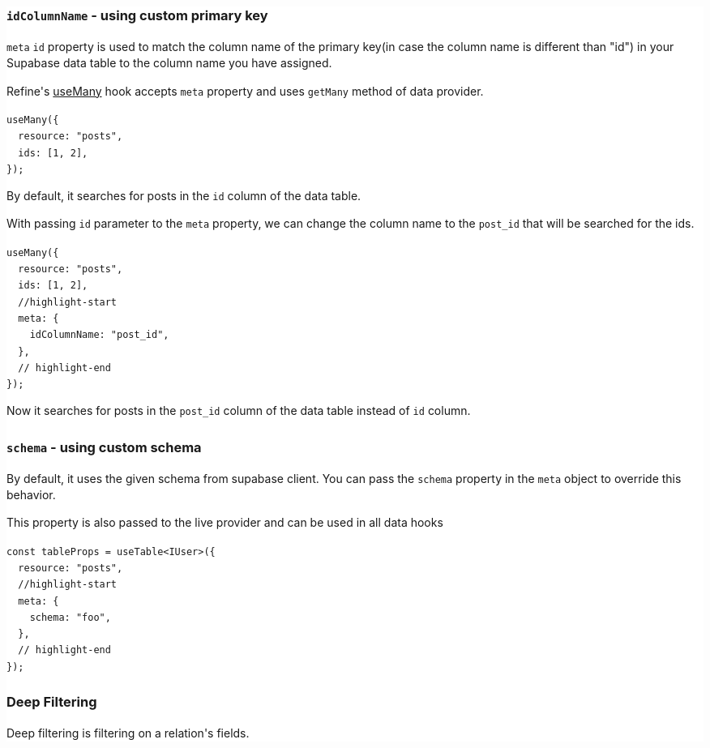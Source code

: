 ### `idColumnName` - using custom primary key

`meta` `id` property is used to match the column name of the primary key(in case the column name is different than "id") in your Supabase data table to the column name you have assigned.

Refine's [useMany](/docs/data/hooks/use-many) hook accepts `meta` property and uses `getMany` method of data provider.

```tsx
useMany({
  resource: "posts",
  ids: [1, 2],
});
```

By default, it searches for posts in the `id` column of the data table.

With passing `id` parameter to the `meta` property, we can change the column name to the `post_id` that will be searched for the ids.

```tsx
useMany({
  resource: "posts",
  ids: [1, 2],
  //highlight-start
  meta: {
    idColumnName: "post_id",
  },
  // highlight-end
});
```

Now it searches for posts in the `post_id` column of the data table instead of `id` column.

### `schema` - using custom schema

By default, it uses the given schema from supabase client. You can pass the `schema` property in the `meta` object to override this behavior.

This property is also passed to the live provider and can be used in all data hooks

```tsx title="src/pages/users/list.tsx"
const tableProps = useTable<IUser>({
  resource: "posts",
  //highlight-start
  meta: {
    schema: "foo",
  },
  // highlight-end
});
```

### Deep Filtering

Deep filtering is filtering on a relation's fields.
